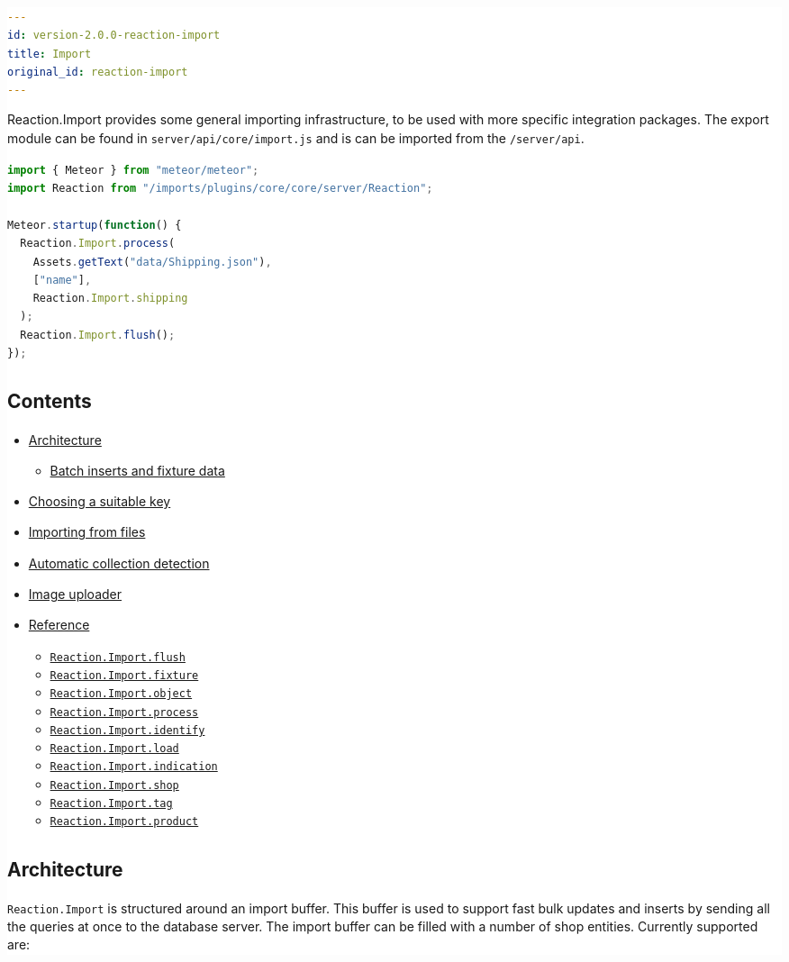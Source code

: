 ```yaml
---
id: version-2.0.0-reaction-import
title: Import
original_id: reaction-import
---
```


Reaction.Import provides some general importing infrastructure, to be used with more specific integration packages. The export module can be found in `server/api/core/import.js` and is can be imported from the `/server/api`.

```js
import { Meteor } from "meteor/meteor";
import Reaction from "/imports/plugins/core/core/server/Reaction";

Meteor.startup(function() {
  Reaction.Import.process(
    Assets.getText("data/Shipping.json"),
    ["name"],
    Reaction.Import.shipping
  );
  Reaction.Import.flush();
});
```

## Contents

- [Architecture](#architecture)

  - [Batch inserts and fixture data](#batch-inserts-and-fixture-data)

- [Choosing a suitable key](#choosing-a-suitable-key)

- [Importing from files](#importing-from-files)

- [Automatic collection detection](#automatic-collection-detection)

- [Image uploader](#image-uploader)

- [Reference](#reference)
  - [`Reaction.Import.flush`](#flush)
  - [`Reaction.Import.fixture`](#fixture)
  - [`Reaction.Import.object`](#object)
  - [`Reaction.Import.process`](#process)
  - [`Reaction.Import.identify`](#identify)
  - [`Reaction.Import.load`](#load)
  - [`Reaction.Import.indication`](#indication)
  - [`Reaction.Import.shop`](#shop)
  - [`Reaction.Import.tag`](#tag)
  - [`Reaction.Import.product`](#product)

## Architecture

`Reaction.Import` is structured around an import buffer. This buffer is used to support fast bulk updates and inserts by sending all the queries at once to the database server. The import buffer can be filled with a number of shop entities. Currently supported are:
